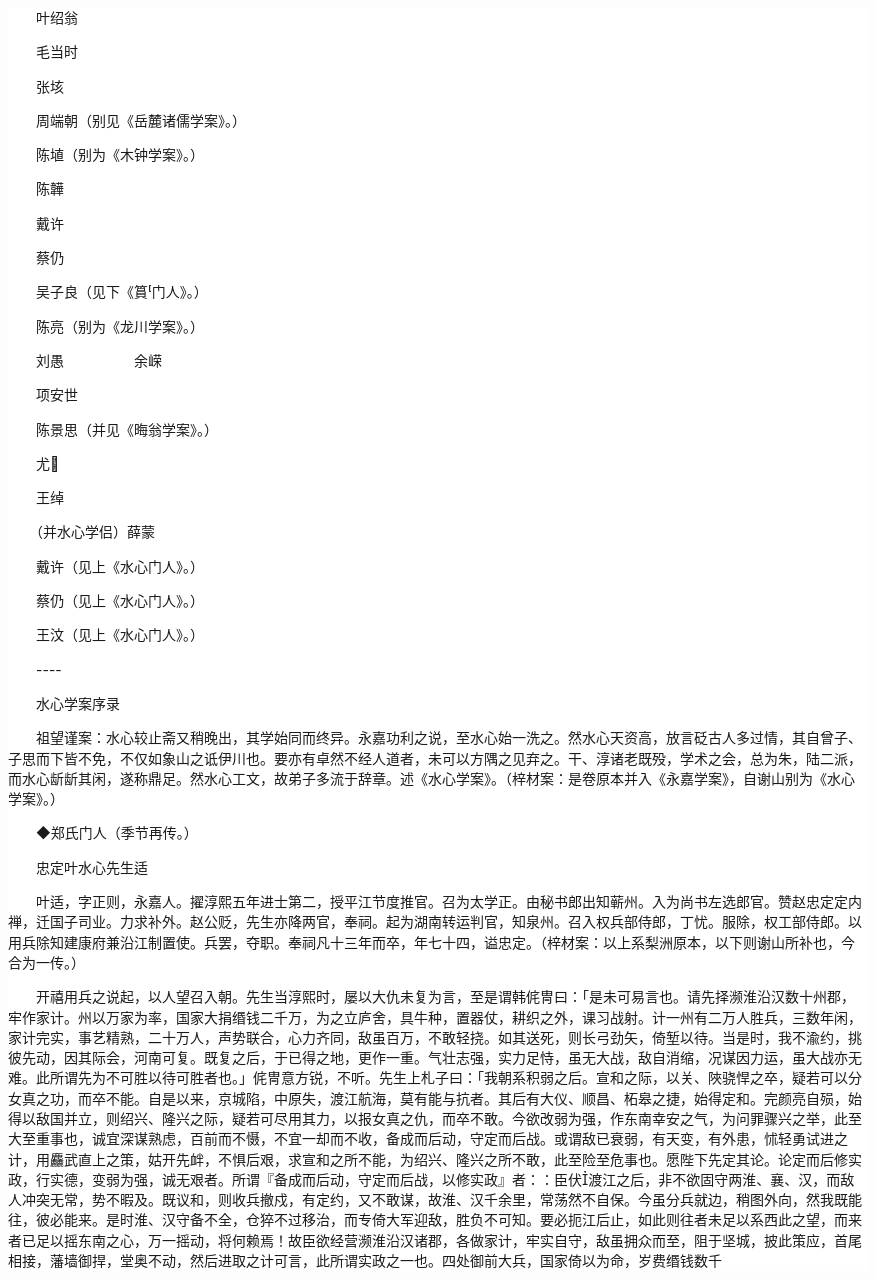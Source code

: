 　　叶绍翁

　　毛当时

　　张垓

　　周端朝（别见《岳麓诸儒学案》。）

　　陈埴（别为《木钟学案》。）

　　陈韡

　　戴许

　　蔡仍

　　吴子良（见下《篔门人》。）

　　陈亮（别为《龙川学案》。）

　　刘愚　　　　　余嵘

　　项安世

　　陈景思（并见《晦翁学案》。）

　　尤

　　王绰

　　（并水心学侣）薛蒙

　　戴许（见上《水心门人》。）

　　蔡仍（见上《水心门人》。）

　　王汶（见上《水心门人》。）

　　----

　　水心学案序录

　　祖望谨案：水心较止斋又稍晚出，其学始同而终异。永嘉功利之说，至水心始一洗之。然水心天资高，放言砭古人多过情，其自曾子、子思而下皆不免，不仅如象山之诋伊川也。要亦有卓然不经人道者，未可以方隅之见弃之。干、淳诸老既殁，学术之会，总为朱，陆二派，而水心龂龂其闲，遂称鼎足。然水心工文，故弟子多流于辞章。述《水心学案》。（梓材案：是卷原本并入《永嘉学案》，自谢山别为《水心学案》。）

　　◆郑氏门人（季节再传。）

　　忠定叶水心先生适

　　叶适，字正则，永嘉人。擢淳熙五年进士第二，授平江节度推官。召为太学正。由秘书郎出知蕲州。入为尚书左选郎官。赞赵忠定定内禅，迁国子司业。力求补外。赵公贬，先生亦降两官，奉祠。起为湖南转运判官，知泉州。召入权兵部侍郎，丁忧。服除，权工部侍郎。以用兵除知建康府兼沿江制置使。兵罢，夺职。奉祠凡十三年而卒，年七十四，谥忠定。（梓材案：以上系梨洲原本，以下则谢山所补也，今合为一传。）

　　开禧用兵之说起，以人望召入朝。先生当淳熙时，屡以大仇未复为言，至是谓韩侂冑曰：「是未可易言也。请先择濒淮沿汉数十州郡，牢作家计。州以万家为率，国家大捐缗钱二千万，为之立庐舍，具牛种，置器仗，耕织之外，课习战射。计一州有二万人胜兵，三数年闲，家计完实，事艺精熟，二十万人，声势联合，心力齐同，敌虽百万，不敢轻挠。如其送死，则长弓劲矢，倚堑以待。当是时，我不渝约，挑彼先动，因其际会，河南可复。既复之后，于已得之地，更作一重。气壮志强，实力足恃，虽无大战，敌自消缩，况谋因力运，虽大战亦无难。此所谓先为不可胜以待可胜者也。」侂冑意方锐，不听。先生上札子曰：「我朝系积弱之后。宣和之际，以关、陜骁悍之卒，疑若可以分女真之功，而卒不能。自是以来，京城陷，中原失，渡江航海，莫有能与抗者。其后有大仪、顺昌、柘皋之捷，始得定和。完颜亮自殒，始得以敌国并立，则绍兴、隆兴之际，疑若可尽用其力，以报女真之仇，而卒不敢。今欲改弱为强，作东南幸安之气，为问罪骤兴之举，此至大至重事也，诚宜深谋熟虑，百前而不慑，不宜一却而不收，备成而后动，守定而后战。或谓敌已衰弱，有天变，有外患，怵轻勇试进之计，用麤武直上之策，姑开先衅，不惧后艰，求宣和之所不能，为绍兴、隆兴之所不敢，此至险至危事也。愿陛下先定其论。论定而后修实政，行实德，变弱为强，诚无艰者。所谓『备成而后动，守定而后战，以修实政』者：：臣伏渡江之后，非不欲固守两淮、襄、汉，而敌人冲突无常，势不暇及。既议和，则收兵撤戍，有定约，又不敢谋，故淮、汉千余里，常荡然不自保。今虽分兵就边，稍图外向，然我既能往，彼必能来。是时淮、汉守备不全，仓猝不过移治，而专倚大军迎敌，胜负不可知。要必扼江后止，如此则往者未足以系西此之望，而来者已足以摇东南之心，万一摇动，将何赖焉！故臣欲经营濒淮沿汉诸郡，各做家计，牢实自守，敌虽拥众而至，阻于坚城，披此策应，首尾相接，藩墙御捍，堂奥不动，然后进取之计可言，此所谓实政之一也。四处御前大兵，国家倚以为命，岁费缗钱数千

